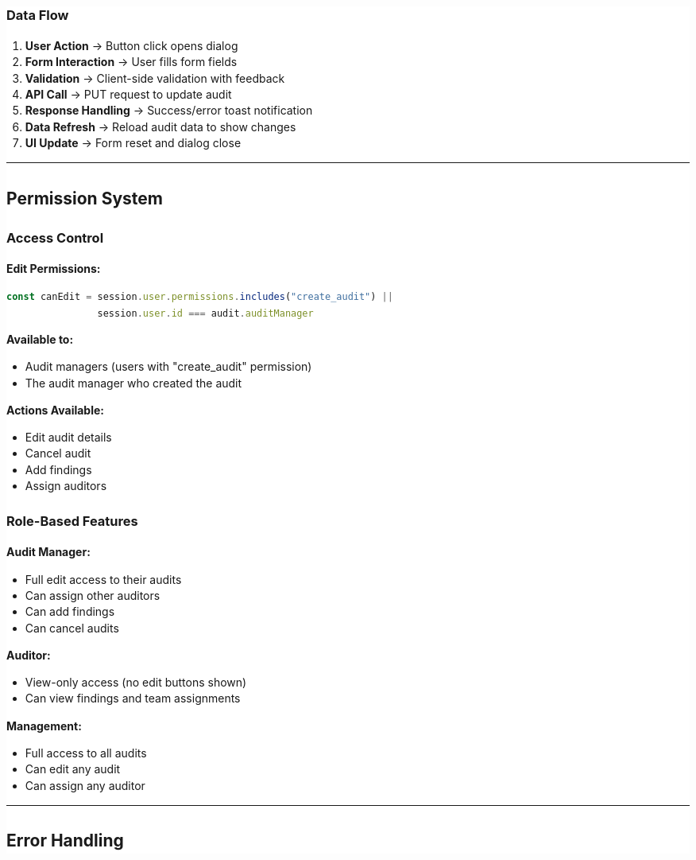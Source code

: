 ### Data Flow

1. **User Action** → Button click opens dialog
2. **Form Interaction** → User fills form fields
3. **Validation** → Client-side validation with feedback
4. **API Call** → PUT request to update audit
5. **Response Handling** → Success/error toast notification
6. **Data Refresh** → Reload audit data to show changes
7. **UI Update** → Form reset and dialog close

---

## Permission System

### Access Control

**Edit Permissions:**
```typescript
const canEdit = session.user.permissions.includes("create_audit") || 
                session.user.id === audit.auditManager
```

**Available to:**
- Audit managers (users with "create_audit" permission)
- The audit manager who created the audit

**Actions Available:**
- Edit audit details
- Cancel audit
- Add findings
- Assign auditors

### Role-Based Features

**Audit Manager:**
- Full edit access to their audits
- Can assign other auditors
- Can add findings
- Can cancel audits

**Auditor:**
- View-only access (no edit buttons shown)
- Can view findings and team assignments

**Management:**
- Full access to all audits
- Can edit any audit
- Can assign any auditor

---

## Error Handling
